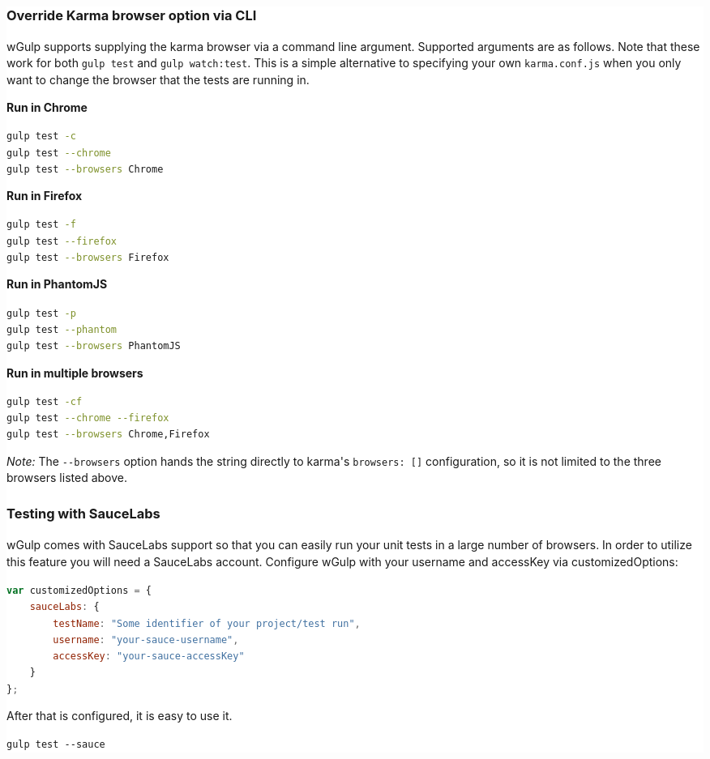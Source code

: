 ### Override Karma browser option via CLI
wGulp supports supplying the karma browser via a command line argument. Supported arguments are as follows. Note that these work for both `gulp test` and `gulp watch:test`. This is a simple alternative to specifying your own `karma.conf.js` when you only want to change the browser that the tests are running in.

**Run in Chrome**
```bash
gulp test -c
gulp test --chrome
gulp test --browsers Chrome
```

**Run in Firefox**
```bash
gulp test -f
gulp test --firefox
gulp test --browsers Firefox
```

**Run in PhantomJS**
```bash
gulp test -p
gulp test --phantom
gulp test --browsers PhantomJS
```

**Run in multiple browsers**
```bash
gulp test -cf
gulp test --chrome --firefox
gulp test --browsers Chrome,Firefox
```

*Note:* The `--browsers` option hands the string directly to karma's `browsers: []` configuration, so it is not limited to the three browsers listed above.

### Testing with SauceLabs
wGulp comes with SauceLabs support so that you can easily run your unit tests in a large number of browsers.
In order to utilize this feature you will need a SauceLabs account. Configure wGulp with your username and accessKey via customizedOptions:

```js
var customizedOptions = {
    sauceLabs: {
        testName: "Some identifier of your project/test run",
        username: "your-sauce-username",
        accessKey: "your-sauce-accessKey"
    }
};
```

After that is configured, it is easy to use it.

```
gulp test --sauce
```
